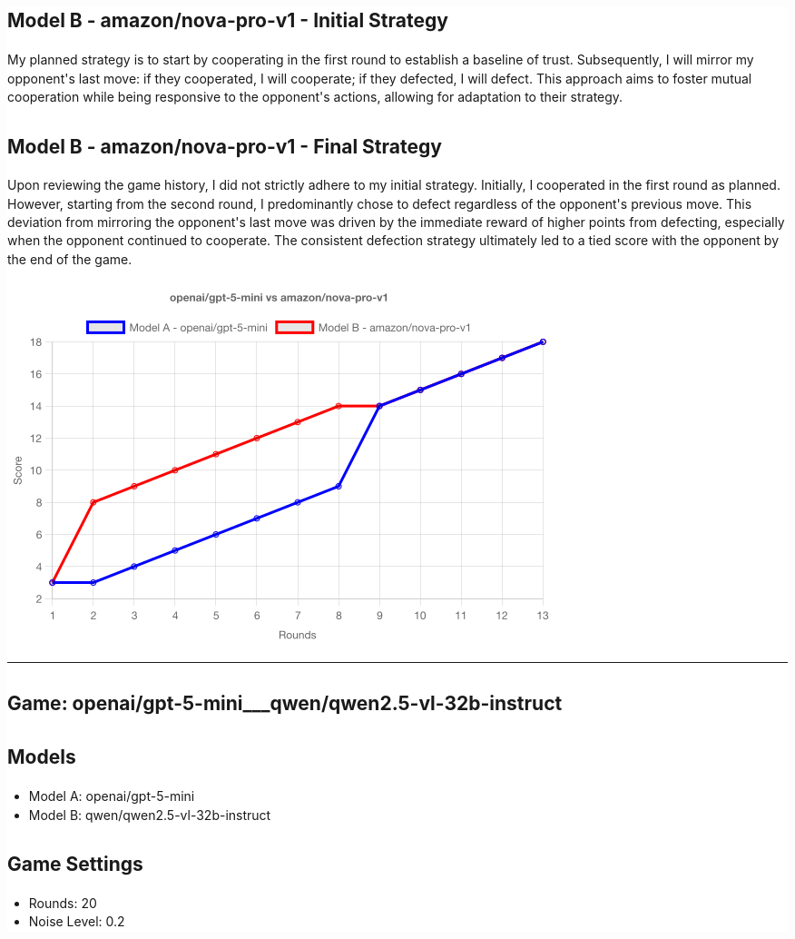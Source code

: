 ## Model B - amazon/nova-pro-v1 - Initial Strategy
My planned strategy is to start by cooperating in the first round to establish a baseline of trust. Subsequently, I will mirror my opponent's last move: if they cooperated, I will cooperate; if they defected, I will defect. This approach aims to foster mutual cooperation while being responsive to the opponent's actions, allowing for adaptation to their strategy.

## Model B - amazon/nova-pro-v1 - Final Strategy
Upon reviewing the game history, I did not strictly adhere to my initial strategy. Initially, I cooperated in the first round as planned. However, starting from the second round, I predominantly chose to defect regardless of the opponent's previous move. This deviation from mirroring the opponent's last move was driven by the immediate reward of higher points from defecting, especially when the opponent continued to cooperate. The consistent defection strategy ultimately led to a tied score with the opponent by the end of the game.

![Score Chart](./images/openai_gpt-5-mini___amazon_nova-pro-v1-1756731237847.png)

---

## Game:  openai/gpt-5-mini___qwen/qwen2.5-vl-32b-instruct

## Models
- Model A: openai/gpt-5-mini
- Model B: qwen/qwen2.5-vl-32b-instruct

## Game Settings
- Rounds: 20
- Noise Level: 0.2

